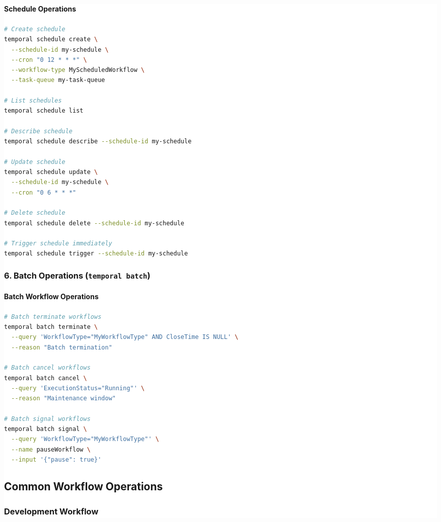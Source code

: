 #### Schedule Operations
```bash
# Create schedule
temporal schedule create \
  --schedule-id my-schedule \
  --cron "0 12 * * *" \
  --workflow-type MyScheduledWorkflow \
  --task-queue my-task-queue

# List schedules
temporal schedule list

# Describe schedule
temporal schedule describe --schedule-id my-schedule

# Update schedule
temporal schedule update \
  --schedule-id my-schedule \
  --cron "0 6 * * *"

# Delete schedule
temporal schedule delete --schedule-id my-schedule

# Trigger schedule immediately
temporal schedule trigger --schedule-id my-schedule
```

### 6. Batch Operations (`temporal batch`)

#### Batch Workflow Operations
```bash
# Batch terminate workflows
temporal batch terminate \
  --query 'WorkflowType="MyWorkflowType" AND CloseTime IS NULL' \
  --reason "Batch termination"

# Batch cancel workflows
temporal batch cancel \
  --query 'ExecutionStatus="Running"' \
  --reason "Maintenance window"

# Batch signal workflows
temporal batch signal \
  --query 'WorkflowType="MyWorkflowType"' \
  --name pauseWorkflow \
  --input '{"pause": true}'
```

## Common Workflow Operations

### Development Workflow
